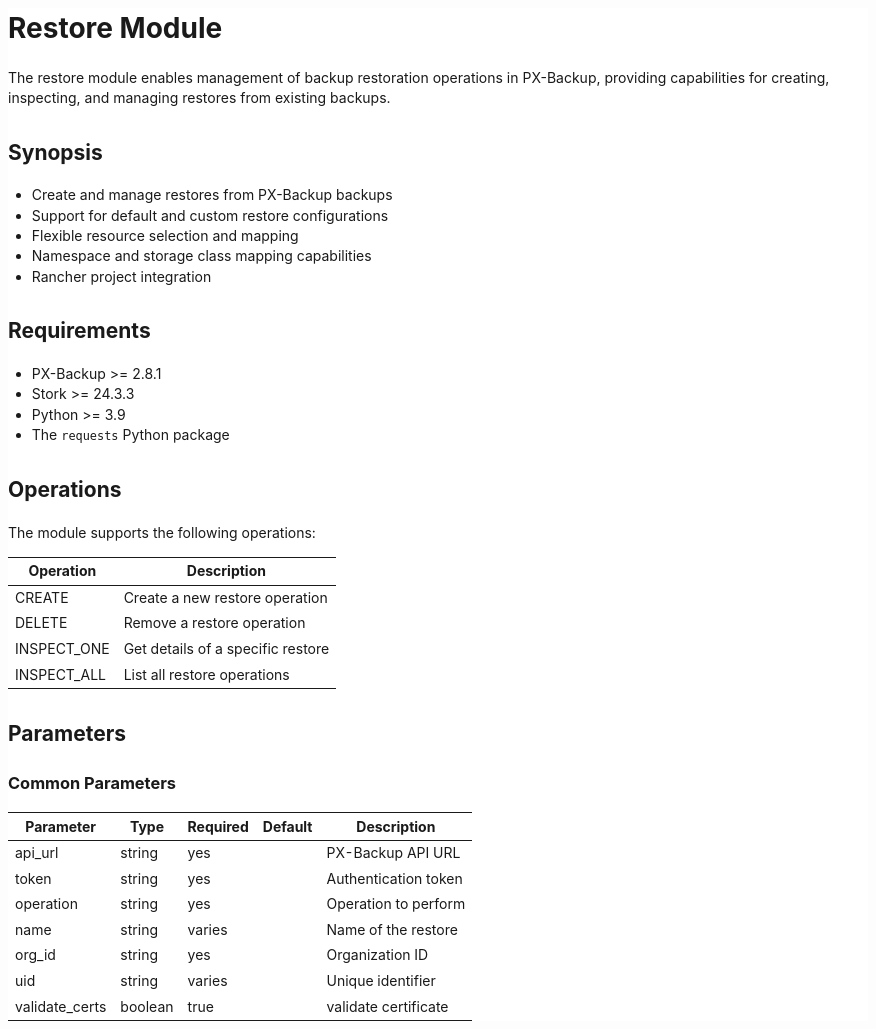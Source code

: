 # Restore Module

The restore module enables management of backup restoration operations in PX-Backup, providing capabilities for creating, inspecting, and managing restores from existing backups.

## Synopsis

* Create and manage restores from PX-Backup backups
* Support for default and custom restore configurations
* Flexible resource selection and mapping
* Namespace and storage class mapping capabilities
* Rancher project integration

## Requirements

* PX-Backup >= 2.8.1
* Stork >= 24.3.3
* Python >= 3.9
* The `requests` Python package

## Operations

The module supports the following operations:


| Operation   | Description                       |
| ------------- | ----------------------------------- |
| CREATE      | Create a new restore operation    |
| DELETE      | Remove a restore operation        |
| INSPECT_ONE | Get details of a specific restore |
| INSPECT_ALL | List all restore operations       |

## Parameters

### Common Parameters


| Parameter      | Type    | Required | Default | Description          |
| ---------------- | --------- | ---------- | --------- | ---------------------- |
| api_url        | string  | yes      |         | PX-Backup API URL    |
| token          | string  | yes      |         | Authentication token |
| operation      | string  | yes      |         | Operation to perform |
| name           | string  | varies   |         | Name of the restore  |
| org_id         | string  | yes      |         | Organization ID      |
| uid            | string  | varies   |         | Unique identifier    |
| validate_certs | boolean | true     |         | validate certificate |
